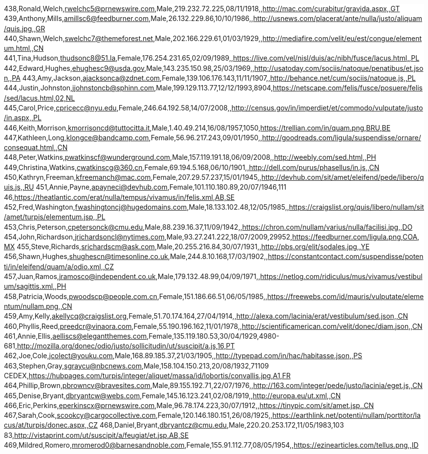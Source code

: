 438,Ronald,Welch,rwelchc5@prnewswire.com,Male,219.232.72.225,08/11/1918,,http://mac.com/curabitur/gravida.aspx,,GT
439,Anthony,Mills,amillsc6@feedburner.com,Male,26.132.229.86,10/10/1986,,http://usnews.com/placerat/ante/nulla/justo/aliquam/quis.jpg,,GR
440,Shawn,Welch,swelchc7@themeforest.net,Male,202.166.229.61,01/03/1929,,http://mediafire.com/velit/eu/est/congue/elementum.html,,CN
441,Tina,Hudson,thudsonc8@51.la,Female,176.254.231.65,02/09/1989,,https://live.com/vel/nisl/duis/ac/nibh/fusce/lacus.html,,PL
442,Edward,Hughes,ehughesc9@usda.gov,Male,143.235.150.98,25/03/1969,,http://usatoday.com/sociis/natoque/penatibus/et.json,,PA
443,Amy,Jackson,ajacksonca@zdnet.com,Female,139.106.176.143,11/11/1907,,http://behance.net/cum/sociis/natoque.js,,PL
444,Justin,Johnston,jjohnstoncb@sphinn.com,Male,199.129.113.77,12/12/1993,8904,https://netscape.com/felis/fusce/posuere/felis/sed/lacus.html,02,NL
445,Carol,Price,cpricecc@nyu.edu,Female,246.64.192.58,14/07/2008,,http://census.gov/in/imperdiet/et/commodo/vulputate/justo/in.aspx,,PL
446,Keith,Morrison,kmorrisoncd@tuttocitta.it,Male,1.40.49.214,16/08/1957,1050,https://trellian.com/in/quam.png,BRU,BE
447,Kathleen,Long,klongce@bandcamp.com,Female,56.96.217.243,09/01/1950,,http://goodreads.com/ligula/suspendisse/ornare/consequat.html,,CN
448,Peter,Watkins,pwatkinscf@wunderground.com,Male,157.119.191.18,06/09/2008,,http://weebly.com/sed.html,,PH
449,Christina,Watkins,cwatkinscg@360.cn,Female,69.194.5.168,06/10/1901,,http://dell.com/purus/phasellus/in.js,,CN
450,Kathryn,Freeman,kfreemanch@mac.com,Female,207.29.57.237,15/01/1945,,http://devhub.com/sit/amet/eleifend/pede/libero/quis.js,,RU
451,Annie,Payne,apayneci@devhub.com,Female,101.110.180.89,20/07/1946,111 46,https://theatlantic.com/erat/nulla/tempus/vivamus/in/felis.xml,AB,SE
452,Fred,Washington,fwashingtoncj@hugedomains.com,Male,18.133.102.48,12/05/1985,,https://craigslist.org/quis/libero/nullam/sit/amet/turpis/elementum.jsp,,PL
453,Chris,Peterson,cpetersonck@cmu.edu,Male,88.239.16.37,11/09/1942,,https://chron.com/nullam/varius/nulla/facilisi.jpg,,DO
454,John,Richardson,jrichardsoncl@nytimes.com,Male,93.27.241.222,18/07/2009,29952,https://feedburner.com/ligula.png,COA,MX
455,Steve,Richards,srichardscm@ask.com,Male,20.255.216.84,30/07/1931,,http://pbs.org/elit/sodales.jpg,,YE
456,Shawn,Hughes,shughescn@timesonline.co.uk,Male,244.8.10.168,17/03/1902,,https://constantcontact.com/suspendisse/potenti/in/eleifend/quam/a/odio.xml,,CZ
457,Juan,Ramos,jramosco@independent.co.uk,Male,179.132.48.99,04/09/1971,,https://netlog.com/ridiculus/mus/vivamus/vestibulum/sagittis.xml,,PH
458,Patricia,Woods,pwoodscp@people.com.cn,Female,151.186.66.51,06/05/1985,,https://freewebs.com/id/mauris/vulputate/elementum/nullam.png,,CN
459,Amy,Kelly,akellycq@craigslist.org,Female,51.70.174.164,27/04/1914,,http://alexa.com/lacinia/erat/vestibulum/sed.json,,CN
460,Phyllis,Reed,preedcr@vinaora.com,Female,55.190.196.162,11/01/1978,,http://scientificamerican.com/velit/donec/diam.json,,CN
461,Annie,Ellis,aelliscs@elegantthemes.com,Female,135.119.180.53,30/04/1929,4980-681,http://mozilla.org/donec/odio/justo/sollicitudin/ut/suscipit/a.js,16,PT
462,Joe,Cole,jcolect@youku.com,Male,168.89.185.37,21/03/1905,,http://typepad.com/in/hac/habitasse.json,,PS
463,Stephen,Gray,sgraycu@nbcnews.com,Male,158.104.150.213,20/08/1932,71109 CEDEX,https://hubpages.com/turpis/integer/aliquet/massa/id/lobortis/convallis.jpg,A1,FR
464,Phillip,Brown,pbrowncv@bravesites.com,Male,89.155.192.71,22/07/1976,,http://163.com/integer/pede/justo/lacinia/eget.js,,CN
465,Denise,Bryant,dbryantcw@webs.com,Female,145.16.123.241,02/08/1919,,http://europa.eu/ut.xml,,CN
466,Eric,Perkins,eperkinscx@prnewswire.com,Male,96.78.174.223,30/07/1912,,https://tinypic.com/sit/amet.jsp,,CN
467,Sarah,Cook,scookcy@cargocollective.com,Female,120.146.180.151,26/08/1925,,https://earthlink.net/potenti/nullam/porttitor/lacus/at/turpis/donec.aspx,,CZ
468,Daniel,Bryant,dbryantcz@cmu.edu,Male,220.20.253.172,11/05/1983,103 83,http://vistaprint.com/ut/suscipit/a/feugiat/et.jsp,AB,SE
469,Mildred,Romero,mromerod0@barnesandnoble.com,Female,155.91.112.77,08/05/1954,,https://ezinearticles.com/tellus.png,,ID